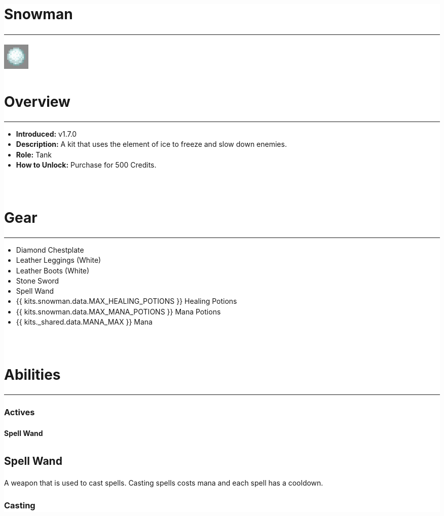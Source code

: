 # Snowman

---

#### ![snowman-icon](../assets/icons/kits/snowman-icon.jpg)

# Overview

---

- **Introduced:** v1.7.0
- **Description:** A kit that uses the element of ice to freeze and slow down enemies.
- **Role:** Tank
- **How to Unlock:** Purchase for 500 Credits.

<br />

# Gear

---

- Diamond Chestplate
- Leather Leggings (White)
- Leather Boots (White)
- Stone Sword
- Spell Wand
- {{ kits.snowman.data.MAX_HEALING_POTIONS }} Healing Potions
- {{ kits.snowman.data.MAX_MANA_POTIONS }} Mana Potions
- {{ kits._shared.data.MANA_MAX }} Mana

<br />

# Abilities

---

### Actives



#### **Spell Wand**

## Spell Wand

A weapon that is used to cast spells. Casting spells costs mana and each spell has a cooldown.

### Casting
